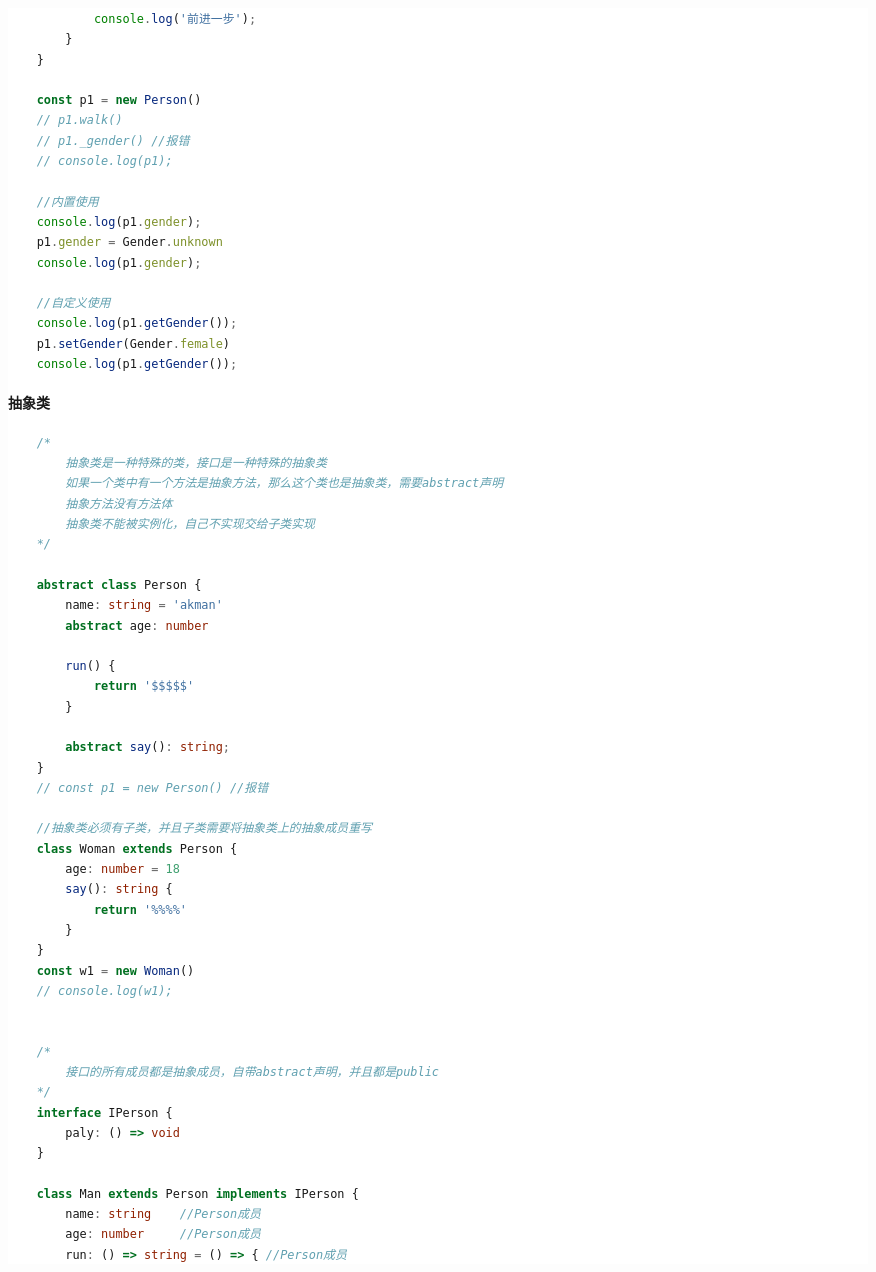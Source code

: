 ```typescript
            console.log('前进一步');
        }
    }

    const p1 = new Person()
    // p1.walk()
    // p1._gender() //报错
    // console.log(p1);

    //内置使用
    console.log(p1.gender);
    p1.gender = Gender.unknown
    console.log(p1.gender);

    //自定义使用
    console.log(p1.getGender());
    p1.setGender(Gender.female)
    console.log(p1.getGender());
```

#### 抽象类
```typescript
    /* 
        抽象类是一种特殊的类，接口是一种特殊的抽象类
        如果一个类中有一个方法是抽象方法，那么这个类也是抽象类，需要abstract声明
        抽象方法没有方法体
        抽象类不能被实例化，自己不实现交给子类实现
    */

    abstract class Person {
        name: string = 'akman'
        abstract age: number

        run() {
            return '$$$$$'
        }

        abstract say(): string;
    }
    // const p1 = new Person() //报错

    //抽象类必须有子类，并且子类需要将抽象类上的抽象成员重写
    class Woman extends Person {
        age: number = 18
        say(): string {
            return '%%%%'
        }
    }
    const w1 = new Woman()
    // console.log(w1);


    /* 
        接口的所有成员都是抽象成员，自带abstract声明，并且都是public
    */
    interface IPerson {
        paly: () => void
    }

    class Man extends Person implements IPerson {
        name: string    //Person成员
        age: number     //Person成员
        run: () => string = () => { //Person成员
```